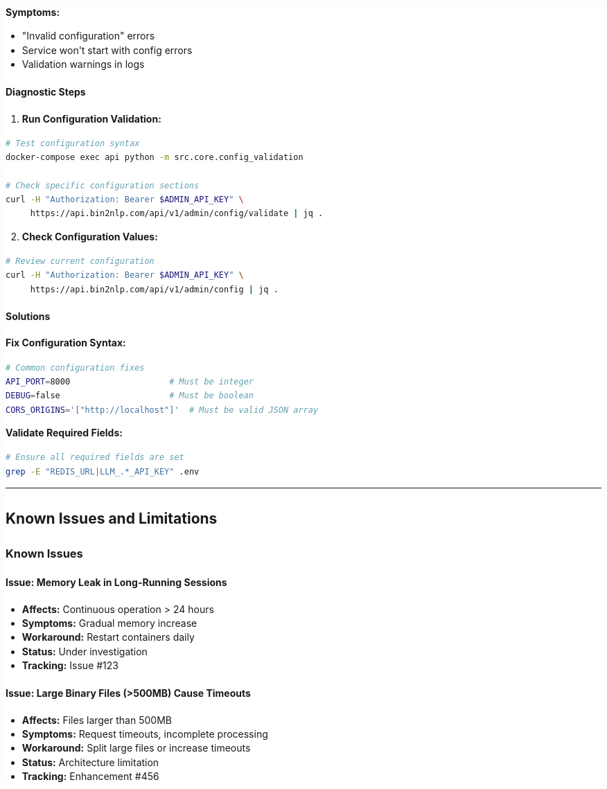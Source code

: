 **Symptoms:**
- "Invalid configuration" errors
- Service won't start with config errors
- Validation warnings in logs

#### Diagnostic Steps

1. **Run Configuration Validation:**
```bash
# Test configuration syntax
docker-compose exec api python -m src.core.config_validation

# Check specific configuration sections
curl -H "Authorization: Bearer $ADMIN_API_KEY" \
     https://api.bin2nlp.com/api/v1/admin/config/validate | jq .
```

2. **Check Configuration Values:**
```bash
# Review current configuration
curl -H "Authorization: Bearer $ADMIN_API_KEY" \
     https://api.bin2nlp.com/api/v1/admin/config | jq .
```

#### Solutions

**Fix Configuration Syntax:**
```bash
# Common configuration fixes
API_PORT=8000                    # Must be integer
DEBUG=false                      # Must be boolean
CORS_ORIGINS='["http://localhost"]'  # Must be valid JSON array
```

**Validate Required Fields:**
```bash
# Ensure all required fields are set
grep -E "REDIS_URL|LLM_.*_API_KEY" .env
```

---

## Known Issues and Limitations

### Known Issues

#### Issue: Memory Leak in Long-Running Sessions
- **Affects:** Continuous operation > 24 hours
- **Symptoms:** Gradual memory increase
- **Workaround:** Restart containers daily
- **Status:** Under investigation
- **Tracking:** Issue #123

#### Issue: Large Binary Files (>500MB) Cause Timeouts
- **Affects:** Files larger than 500MB
- **Symptoms:** Request timeouts, incomplete processing
- **Workaround:** Split large files or increase timeouts
- **Status:** Architecture limitation
- **Tracking:** Enhancement #456
